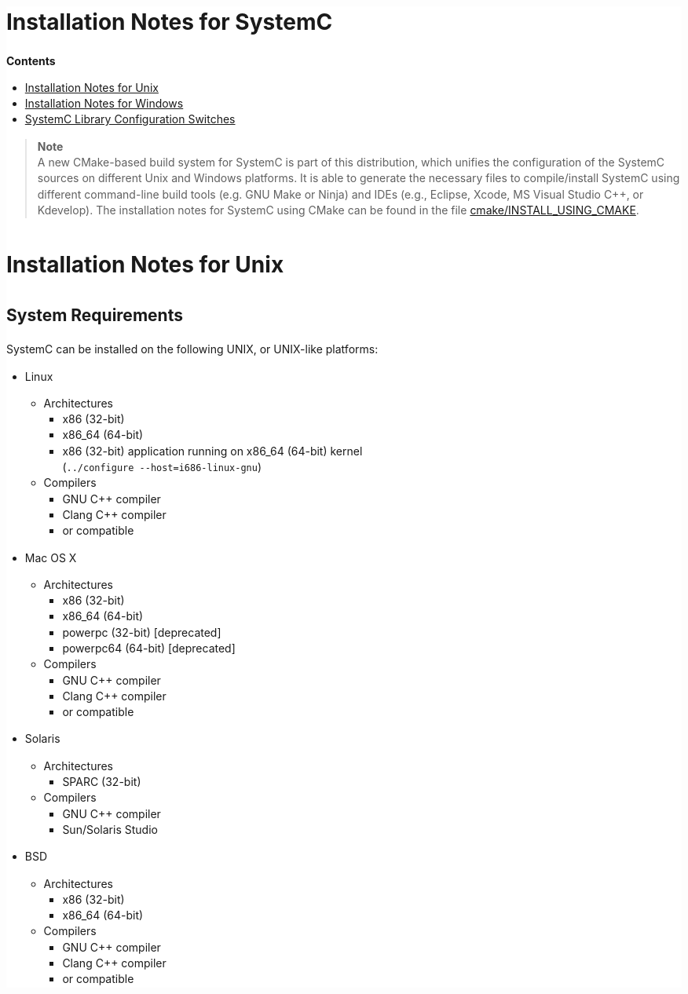 Installation Notes for SystemC
==============================

**Contents**
 * [Installation Notes for Unix][unix]
 * [Installation Notes for Windows][win]
 * [SystemC Library Configuration Switches][config]

> **Note**  
>  A new CMake-based build system for SystemC is part of this distribution,
>  which unifies the configuration of the SystemC sources on different Unix
>  and Windows platforms. It is able to generate the necessary files to
>  compile/install SystemC using different command-line build tools (e.g.
>  GNU Make or Ninja) and IDEs (e.g., Eclipse, Xcode, MS Visual Studio C++,
>  or Kdevelop). The installation notes for SystemC using CMake can be
>  found in the file [cmake/INSTALL_USING_CMAKE][cmake].

Installation Notes for Unix
===========================

System Requirements
-------------------

SystemC can be installed on the following UNIX, or UNIX-like platforms:

  * Linux
    * Architectures
      - x86 (32-bit)
      - x86_64 (64-bit)
      - x86 (32-bit) application running on x86_64 (64-bit) kernel  
        (`../configure --host=i686-linux-gnu`)
    * Compilers
      - GNU C++ compiler
      - Clang C++ compiler
      - or compatible

  * Mac OS X
    * Architectures
      - x86 (32-bit)
      - x86_64 (64-bit)
      - powerpc (32-bit)   [deprecated]
      - powerpc64 (64-bit) [deprecated]
    * Compilers
      - GNU C++ compiler
      - Clang C++ compiler
      - or compatible

  * Solaris
    * Architectures
      - SPARC (32-bit)
    * Compilers
      - GNU C++ compiler
      - Sun/Solaris Studio

  * BSD
    * Architectures
      - x86 (32-bit)
      - x86_64 (64-bit)
    * Compilers
      - GNU C++ compiler
      - Clang C++ compiler
      - or compatible


[unix]: #installation-notes-for-unix
[comp]: #compilation-and-linking-options
[win]: #installation-notes-for-windows
[config]: #systemc-library-configuration-switches
[cmake]: cmake/INSTALL_USING_CMAKE
